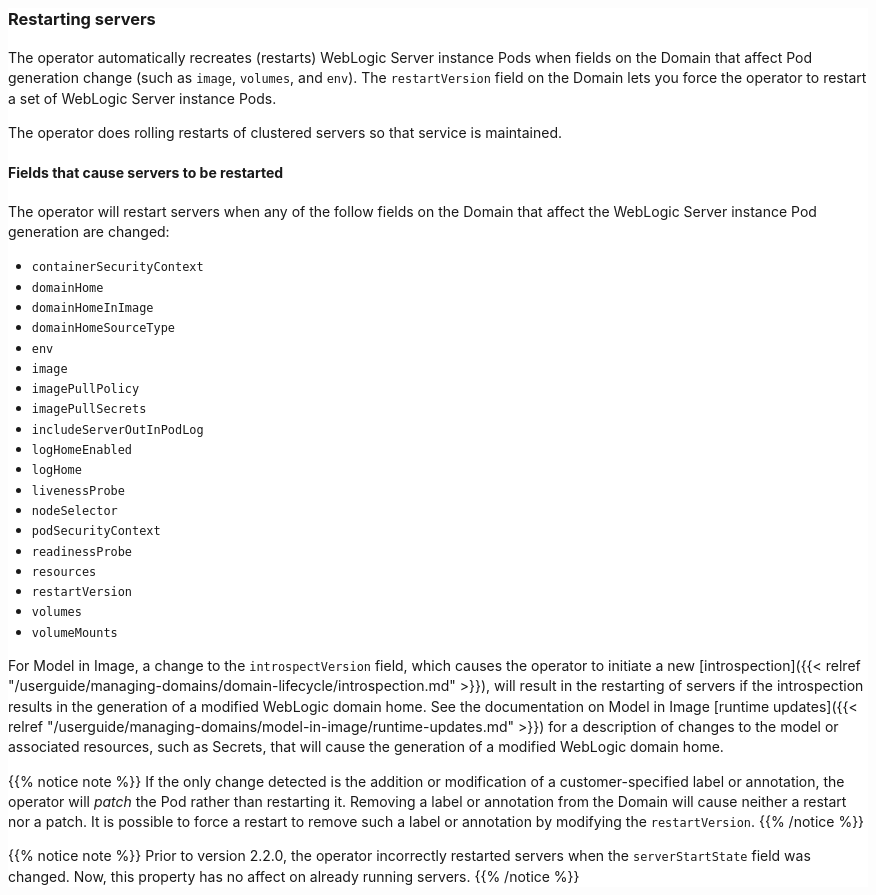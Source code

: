 ### Restarting servers

The operator automatically recreates (restarts) WebLogic Server instance Pods when fields on the Domain that affect Pod generation change (such as `image`, `volumes`, and `env`).
The `restartVersion` field on the Domain lets you force the operator to restart a set of WebLogic Server instance Pods.

The operator does rolling restarts of clustered servers so that service is maintained.

#### Fields that cause servers to be restarted

The operator will restart servers when any of the follow fields on the Domain that affect the WebLogic Server instance Pod generation are changed:

* `containerSecurityContext`
* `domainHome`
* `domainHomeInImage`
* `domainHomeSourceType`
* `env`
* `image`
* `imagePullPolicy`
* `imagePullSecrets`
* `includeServerOutInPodLog`
* `logHomeEnabled`
* `logHome`
* `livenessProbe`
* `nodeSelector`
* `podSecurityContext`
* `readinessProbe`
* `resources`
* `restartVersion`
* `volumes`
* `volumeMounts`

For Model in Image, a change to the `introspectVersion` field, which causes the operator to initiate a new [introspection]({{< relref "/userguide/managing-domains/domain-lifecycle/introspection.md" >}}), will result in the restarting of servers if the introspection results in the generation of a modified WebLogic domain home. See the documentation on Model in Image [runtime updates]({{< relref "/userguide/managing-domains/model-in-image/runtime-updates.md" >}}) for a description of changes to the model or associated resources, such as Secrets, that will cause the generation of a modified WebLogic domain home.

{{% notice note %}}
If the only change detected is the addition or modification of a customer-specified label or annotation,
the operator will *patch* the Pod rather than restarting it. Removing a label or annotation from
the Domain will cause neither a restart nor a patch. It is possible to force a restart to remove
such a label or annotation by modifying the `restartVersion`.
{{% /notice %}}

{{% notice note %}}
Prior to version 2.2.0, the operator incorrectly restarted servers when the `serverStartState` field was changed.  Now,
this property has no affect on already running servers.
{{% /notice %}}
